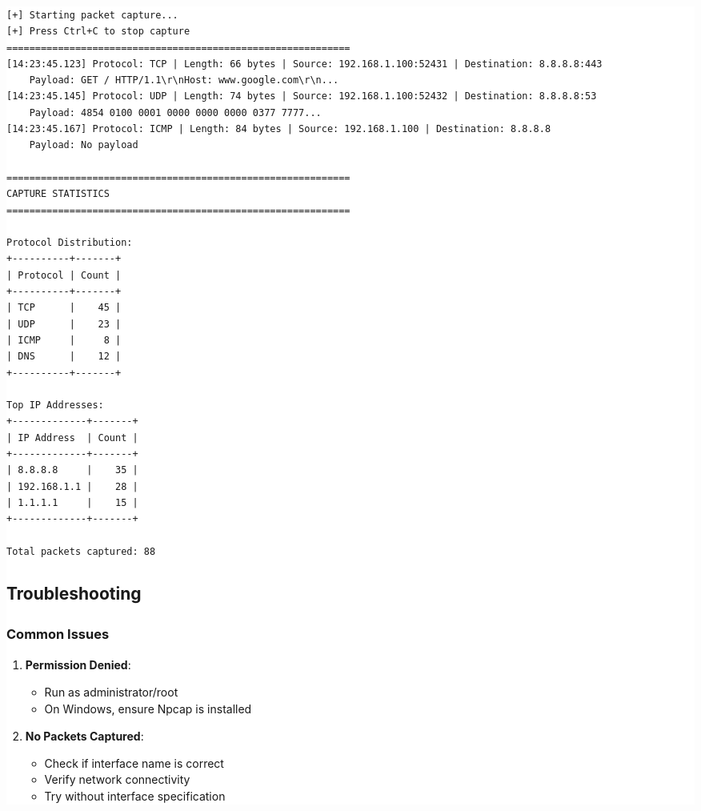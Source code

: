 ```
[+] Starting packet capture...
[+] Press Ctrl+C to stop capture
============================================================
[14:23:45.123] Protocol: TCP | Length: 66 bytes | Source: 192.168.1.100:52431 | Destination: 8.8.8.8:443
    Payload: GET / HTTP/1.1\r\nHost: www.google.com\r\n...
[14:23:45.145] Protocol: UDP | Length: 74 bytes | Source: 192.168.1.100:52432 | Destination: 8.8.8.8:53
    Payload: 4854 0100 0001 0000 0000 0000 0377 7777...
[14:23:45.167] Protocol: ICMP | Length: 84 bytes | Source: 192.168.1.100 | Destination: 8.8.8.8
    Payload: No payload

============================================================
CAPTURE STATISTICS
============================================================

Protocol Distribution:
+----------+-------+
| Protocol | Count |
+----------+-------+
| TCP      |    45 |
| UDP      |    23 |
| ICMP     |     8 |
| DNS      |    12 |
+----------+-------+

Top IP Addresses:
+-------------+-------+
| IP Address  | Count |
+-------------+-------+
| 8.8.8.8     |    35 |
| 192.168.1.1 |    28 |
| 1.1.1.1     |    15 |
+-------------+-------+

Total packets captured: 88
```

## Troubleshooting

### Common Issues

1. **Permission Denied**:
   - Run as administrator/root
   - On Windows, ensure Npcap is installed

2. **No Packets Captured**:
   - Check if interface name is correct
   - Verify network connectivity
   - Try without interface specification
